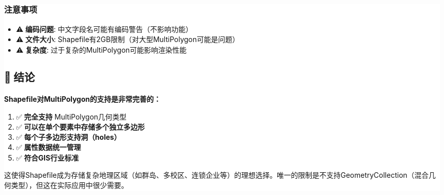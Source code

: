 ### 注意事项
- ⚠️ **编码问题**: 中文字段名可能有编码警告（不影响功能）
- ⚠️ **文件大小**: Shapefile有2GB限制（对大型MultiPolygon可能是问题）
- ⚠️ **复杂度**: 过于复杂的MultiPolygon可能影响渲染性能

## 🎯 结论

**Shapefile对MultiPolygon的支持是非常完善的：**

1. ✅ **完全支持** MultiPolygon几何类型
2. ✅ **可以在单个要素中存储多个独立多边形**
3. ✅ **每个子多边形支持洞（holes）**
4. ✅ **属性数据统一管理**
5. ✅ **符合GIS行业标准**

这使得Shapefile成为存储复杂地理区域（如群岛、多校区、连锁企业等）的理想选择。唯一的限制是不支持GeometryCollection（混合几何类型），但这在实际应用中很少需要。